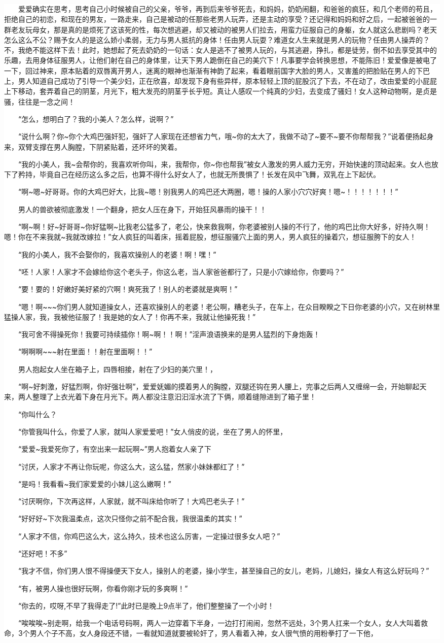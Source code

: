 　　爱爱确实在思考，思考自己小时候被自己的父亲，爷爷，再到后来爷爷死去，和妈妈，奶奶闹翻，和爸爸的疯狂，和几个老师的苟且，拒绝自己的初恋，和现在的男友，一路走来，自己是被动的任那些老男人玩弄，还是主动的享受？还记得和妈妈和好之后，一起被爸爸的一群老友玩母女，那是真的是烦死了这该死的性，每次想逃避，却又被动的被男人们拉去，用蛮力征服自己的身躯，女人就这么悲剧吗？老天怎么这么不公？赐予女人的是这么娇小柔弱，无力与男人抵抗的身体！任由男人玩耍？难道女人生来就是男人的玩物？任由男人操弄的？不，我绝不能这样下去！此时，她想起了死去奶奶的一句话：女人是逃不了被男人玩的，与其逃避，挣扎，都是徒劳，倒不如去享受其中的乐趣，去用身体征服男人，让他们射在自己的身体里，让天下男人跪倒在自己的美穴下！凡事要学会转换思想，不能陈旧！爱爱像是被电了一下，回过神来，原本贴着的双唇离开男人，迷离的眼神也渐渐有神韵了起来，看着眼前国字大脸的男人，又害羞的把脸贴在男人的下巴上，男人知道自己成功了引导一个美少妇，正在欣喜，却发现下身有些异样，原本轻轻上顶的屁股沉了下去，不在动了，改由爱爱的小屁屁上下移动，套弄着自己的阴茎，月光下，粗大发亮的阴茎乎长乎短。真让人感叹一个纯真的少妇，去变成了骚妇！女人这种动物啊，是贞是骚，往往是一念之间！

　　“怎么，想明白了？我的小美人？怎么样，说啊？”

　　“说什么啊？你~你个大鸡巴强奸犯，强奸了人家现在还想省力气，哦~你的太大了，我做不动了~要不~要不你帮帮我？”说着便扬起身来，双臂支撑在男人胸膛，下阴紧贴着，还坏坏的笑着。

　　“我的小美人，我~会帮你的，我喜欢听你叫，来，我帮你，你~你也帮我”被女人激发的男人威力无穷，开始快速的顶动起来。女人也放下了矜持，毕竟自己在经历这么多之后，也算不得什么好女人了，也就无所畏惧了！长发在风中飞舞，双乳在上下起伏。

　　“啊~嗯~好哥哥。你的大鸡巴好大，比我~嗯！别我男人的鸡巴还大两圈，嗯！操的人家小穴穴好爽！嗯~！！！！！！！”

　　男人的兽欲被彻底激发！一个翻身，把女人压在身下，开始狂风暴雨的操干！！

　　“啊~啊！好~好哥哥~你好猛啊~比我老公猛多了，老公，快来救我啊，你老婆被别人操的不行了，他的鸡巴比你大好多，好持久啊！嗯！你在不来我就~我就改嫁拉！”女人疯狂的叫着床，摇着屁股，想征服骚穴上面的男人，男人疯狂的操着穴，想征服胯下的女人！

　　“我的小美人，我不会娶你的，我喜欢操别人的老婆！啊！嘿！”

　　“呸！人家！人家才不会嫁给你这个老头子，你这么老，当人家爸爸都行了，只是小穴嫁给你，你要吗？”

　　“要！要的！好嫩好美好紧的穴啊！爽死我了！别人的老婆就是爽啊！”

　　“嗯！啊~~~你们男人就知道操女人，还喜欢操别人的老婆！老公啊，糟老头子，在车上，在众目睽睽之下日你老婆的小穴，又在树林里猛操人家，我，我被他征服了！我是她的女人了！你再不来，我就让他操死我！”

　　“我可舍不得操死你！我要可持续插你！啊~啊！！啊！”淫声浪语换来的是男人猛烈的下身炮轰！

　　“啊啊啊~~~射在里面！！射在里面啊！！”

　　男人抱起女人坐在箱子上，四唇相接，射在了少妇的美穴里！，

　　“啊~好刺激，好猛烈啊，你好强壮啊”，爱爱妩媚的摸着男人的胸膛，双腿还钩在男人腰上，完事之后两人又缠绵一会，开始聊起天来，两人整理了上衣光着下身在月光下。两人都没注意汩汩淫水流了下俩，顺着缝隙进到了箱子里！

　　“你叫什么？

　　“你管我叫什么，你爱了人家，就叫人家爱爱吧！”女人俏皮的说，坐在了男人的怀里，

　　“爱爱~我爱死你了，有空出来一起玩啊~”男人抱着女人亲了下

　　“讨厌，人家才不再让你玩呢，你这么大，这么猛，然家小妹妹都红了！”

　　“是吗！我看看~我们家爱爱的小妹儿这么嫩啊！”

　　“讨厌啊你，下次再这样，人家就，就不叫床给你听了！大鸡巴老头子！”

　　“好好好~下次我温柔点，这次只怪你之前不配合我，我很温柔的其实！”

　　“人家才不信，你鸡巴这么大，这么持久，技术也这么厉害，一定操过很多女人吧？”

　　“还好吧！不多”

　　“我才不信，你们男人恨不得操便天下女人，操别人的老婆，操小学生，甚至操自己的女儿，老妈，儿媳妇，操女人有这么好玩吗？”

　　“有，被男人操也很好玩啊，你看你刚才玩的多爽啊！”

　　“你去的，哎呀,不早了我得走了!”此时已是晚上9点半了，他们整整操了一个小时！

　　“唉唉唉~别走啊，给我一个电话号码啊，两人一边穿着下半身，一边打打闹闹，忽然不远处，3个男人扛来一个女人，女人大叫着救命，3个男人个子不高，女人身段还不错，一看就知道就要被轮奸了，男人看着入神，女人很气愤的用粉拳打了一下他，
